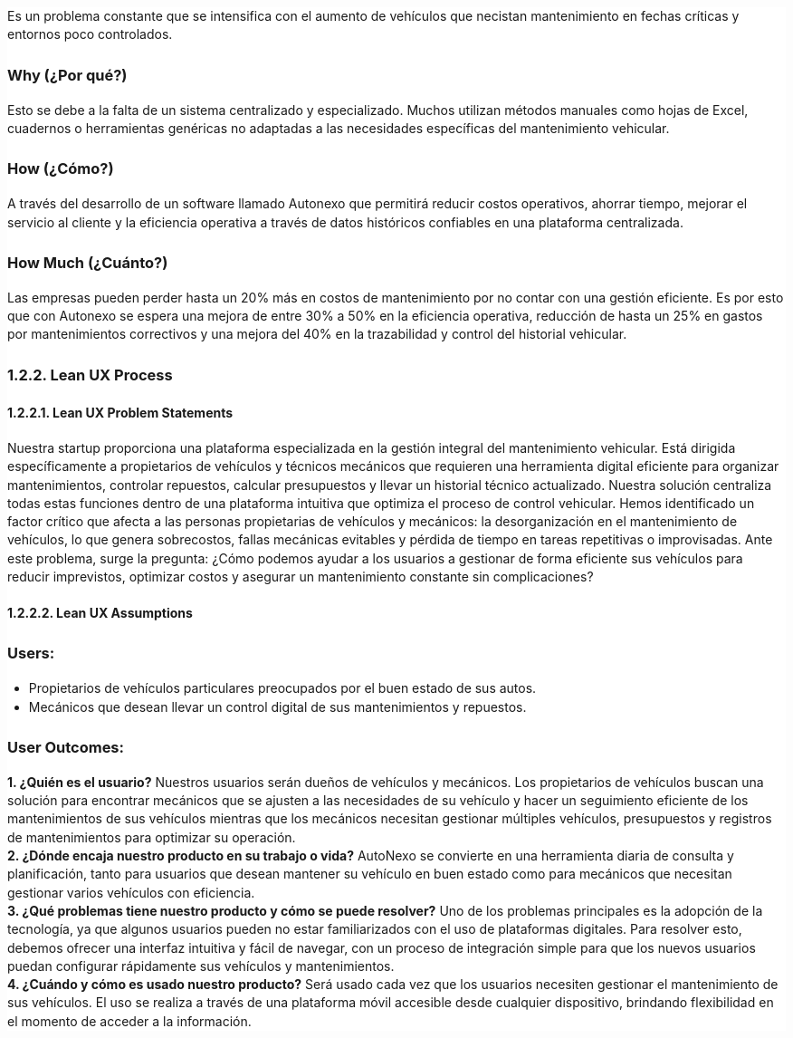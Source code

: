 Es un problema constante que se intensifica con el aumento de vehículos que necistan mantenimiento en fechas críticas y entornos poco controlados.
### Why (¿Por qué?)
Esto se debe a la falta de un sistema centralizado y especializado. Muchos utilizan métodos manuales como hojas de Excel, cuadernos o herramientas genéricas no adaptadas a las necesidades específicas del mantenimiento vehicular.
### How (¿Cómo?)
A través del desarrollo de un software llamado Autonexo que permitirá reducir costos operativos, ahorrar tiempo, mejorar el servicio al cliente y la eficiencia operativa a través de datos históricos confiables en una plataforma centralizada.
### How Much (¿Cuánto?)
Las empresas pueden perder hasta un 20% más en costos de mantenimiento por no contar con una gestión eficiente. Es por esto que con Autonexo se espera una mejora de entre 30% a 50% en la eficiencia operativa, reducción de hasta un 25% en gastos por mantenimientos correctivos y una mejora del 40% en la trazabilidad y control del historial vehicular.
<br>

### **1.2.2. Lean UX Process**

#### **1.2.2.1. Lean UX Problem Statements**
Nuestra startup proporciona una plataforma especializada en la gestión integral del mantenimiento vehicular. Está dirigida específicamente a propietarios de vehículos y técnicos mecánicos que requieren una herramienta digital eficiente para organizar mantenimientos, controlar repuestos, calcular presupuestos y llevar un historial técnico actualizado. Nuestra solución centraliza todas estas funciones dentro de una plataforma intuitiva que optimiza el proceso de control vehicular.
Hemos identificado un factor crítico que afecta a las personas propietarias de vehículos y mecánicos: la desorganización en el mantenimiento de vehículos, lo que genera sobrecostos, fallas mecánicas evitables y pérdida de tiempo en tareas repetitivas o improvisadas.
Ante este problema, surge la pregunta: ¿Cómo podemos ayudar a los usuarios a gestionar de forma eficiente sus vehículos para reducir imprevistos, optimizar costos y asegurar un mantenimiento constante sin complicaciones?
<br>
#### **1.2.2.2. Lean UX Assumptions**
### Users:
- Propietarios de vehículos particulares preocupados por el buen estado de sus autos.
- Mecánicos que desean llevar un control digital de sus mantenimientos y repuestos.
### User Outcomes:
**1. ¿Quién es el usuario?** 
Nuestros usuarios serán dueños de vehículos y mecánicos. Los propietarios de vehículos buscan una solución para encontrar mecánicos que se ajusten a las necesidades de su vehículo y hacer un seguimiento eficiente de los mantenimientos de sus vehículos mientras que los mecánicos necesitan gestionar múltiples vehículos, presupuestos y registros de mantenimientos para optimizar su operación.
<br>
**2. ¿Dónde encaja nuestro producto en su trabajo o vida?**
AutoNexo se convierte en una herramienta diaria de consulta y planificación, tanto para usuarios que desean mantener su vehículo en buen estado como para mecánicos que necesitan gestionar varios vehículos con eficiencia.
<br>
**3. ¿Qué problemas tiene nuestro producto y cómo se puede resolver?** 
Uno de los problemas principales es la adopción de la tecnología, ya que algunos usuarios pueden no estar familiarizados con el uso de plataformas digitales. Para resolver esto, debemos ofrecer una interfaz intuitiva y fácil de navegar, con un proceso de integración simple para que los nuevos usuarios puedan configurar rápidamente sus vehículos y 
mantenimientos. 
<br>
**4. ¿Cuándo y cómo es usado nuestro producto?** 
Será usado cada vez que los usuarios necesiten gestionar el mantenimiento de sus vehículos. El uso se realiza a través de una plataforma móvil accesible desde cualquier dispositivo, brindando flexibilidad en el momento de acceder a la información.